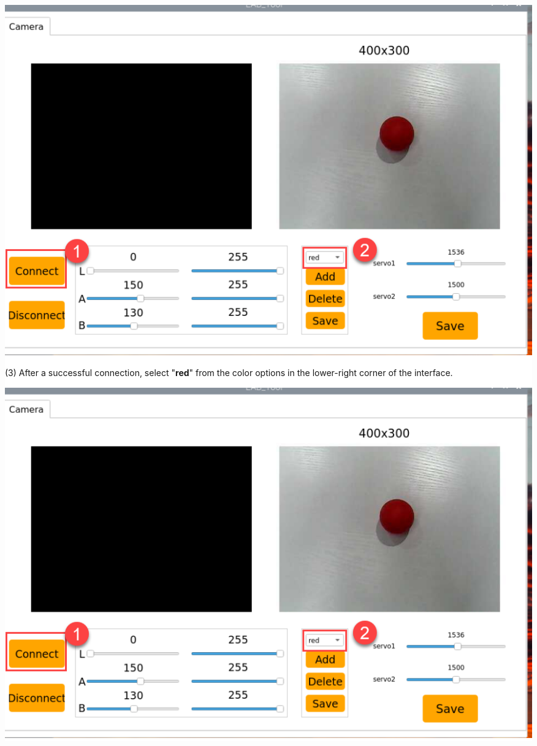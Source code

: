 <img class="common_img" src="../_static/media/8.ai_vision_games_lesson/1.1/image13.png"  /> 

(3) After a successful connection, select "**red**" from the color options in the lower-right corner of the interface.

<img class="common_img" src="../_static/media/8.ai_vision_games_lesson/1.1/image13.png"  /> 
